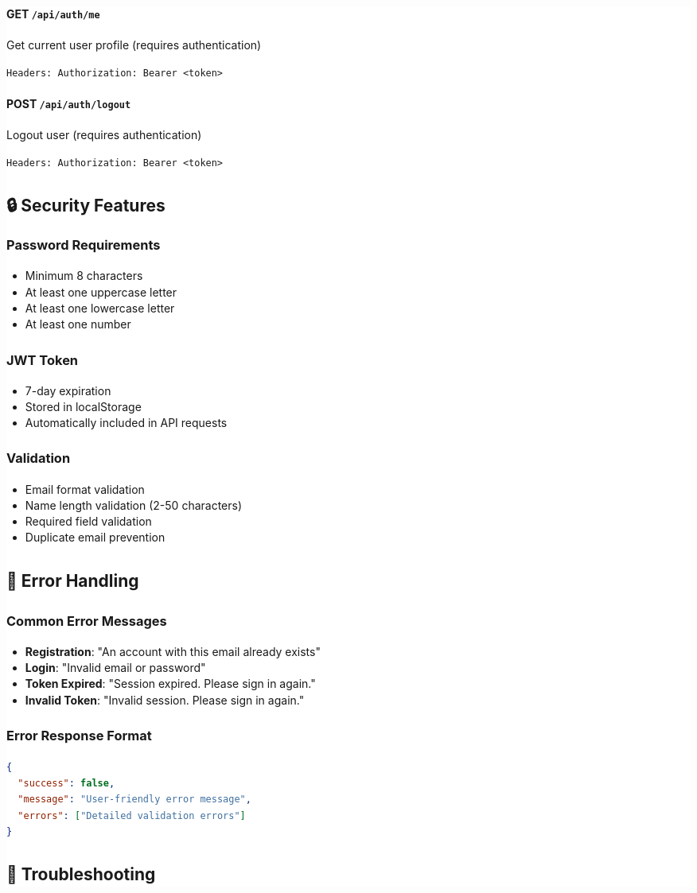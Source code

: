 #### GET `/api/auth/me`
Get current user profile (requires authentication)
```
Headers: Authorization: Bearer <token>
```

#### POST `/api/auth/logout`
Logout user (requires authentication)
```
Headers: Authorization: Bearer <token>
```

## 🔒 Security Features

### Password Requirements
- Minimum 8 characters
- At least one uppercase letter
- At least one lowercase letter
- At least one number

### JWT Token
- 7-day expiration
- Stored in localStorage
- Automatically included in API requests

### Validation
- Email format validation
- Name length validation (2-50 characters)
- Required field validation
- Duplicate email prevention

## 🚨 Error Handling

### Common Error Messages
- **Registration**: "An account with this email already exists"
- **Login**: "Invalid email or password"
- **Token Expired**: "Session expired. Please sign in again."
- **Invalid Token**: "Invalid session. Please sign in again."

### Error Response Format
```json
{
  "success": false,
  "message": "User-friendly error message",
  "errors": ["Detailed validation errors"]
}
```

## 🔧 Troubleshooting
